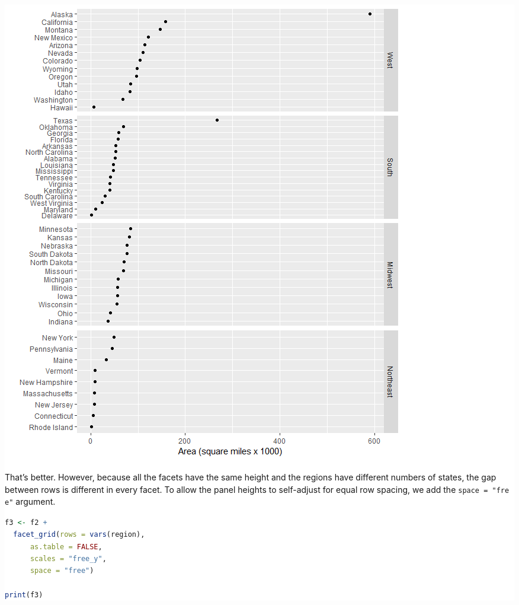 ![](cm5019_dot-plot_files/figure-gfm/unnamed-chunk-17-1.png)

That’s better. However, because all the facets have the same height and
the regions have different numbers of states, the gap between rows is
different in every facet. To allow the panel heights to self-adjust for
equal row spacing, we add the `space = "free"` argument.

``` r
f3 <- f2 + 
  facet_grid(rows = vars(region), 
      as.table = FALSE, 
      scales = "free_y", 
      space = "free")

print(f3)
```
